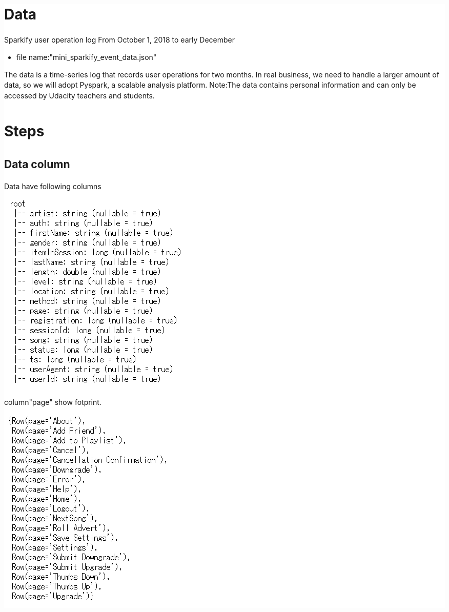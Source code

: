 # Data
Sparkify user operation log From October 1, 2018 to early December
- file name:"mini_sparkify_event_data.json"  

The data is a time-series log that records user operations for two months.
In real business, we need to handle a larger amount of data, so we will adopt Pyspark, a scalable analysis platform.
Note:The data contains personal information and can only be accessed by Udacity teachers and students.


# Steps
## Data column

Data have following columns   

![](sporkify/2020-09-05-20-28-37.png)


column"page" show fotprint.  

![](sporkify/2020-09-05-20-31-31.png)
